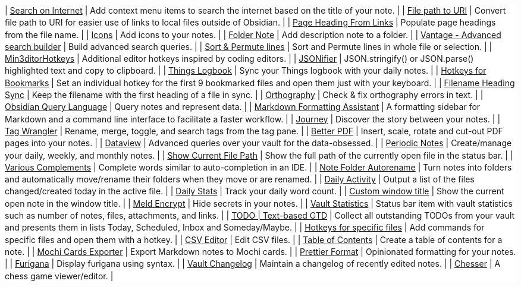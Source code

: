 | [Search on Internet](https://github.com/HEmile/obsidian-search-on-internet) | Add context menu items to search the internet based on the title of your note. |
| [File path to URI](https://github.com/MichalBures/obsidian-file-path-to-uri) | Convert file path to URI for easier use of links to local files outside of Obsidian. |
| [Page Heading From Links](https://github.com/beet/page-headings-obsidian-plugin) | Populate page headings from the file name. |
| [Icons](https://github.com/visini/obsidian-icons-plugin) | Add icons to your notes. |
| [Folder Note](https://github.com/xpgo/obsidian-folder-note-plugin) | Add description note to a folder. |
| [Vantage - Advanced search builder](https://github.com/ryanjamurphy/vantage-obsidian) | Build advanced search queries. |
| [Sort & Permute lines](https://github.com/Vinzent03/obsidian-sort-and-permute-lines) | Sort and Permute lines in whole file or selection. |
| [Min3ditorHotkeys](https://github.com/d-sauer/Obsidian-Min3ditorHotkeys-plugin) | Additional editor hotkeys inspired by coding editors. |
| [JSONifier](https://github.com/KjellConnelly/obsidian-jsonifier) | JSON.stringify() or JSON.parse() highlighted text and copy to clipboard. |
| [Things Logbook](https://github.com/liamcain/obsidian-things-logbook) | Sync your Things logbook with your daily notes. |
| [Hotkeys for Bookmarks](https://github.com/Vinzent03/obsidian-shortcuts-for-starred-files) | Set an individual hotkey for the first 9 bookmarked files and open them just with your keyboard. |
| [Filename Heading Sync](https://github.com/dvcrn/obsidian-filename-heading-sync) | Keep the filename with the first heading of a file in sync. |
| [Orthography](https://github.com/denisoed/obsidian-orthography) | Check & fix orthography errors in text. |
| [Obsidian Query Language](https://github.com/jplattel/obsidian-query-language) | Query notes and represent data. |
| [Markdown Formatting Assistant](https://github.com/Reocin/obsidian-markdown-formatting-assistant-plugin) | A formatting sidebar for Markdown and a command line interface to facilitate a faster workflow. |
| [Journey](https://github.com/akaalias/obsidian-journey-plugin) | Discover the story between your notes. |
| [Tag Wrangler](https://github.com/pjeby/tag-wrangler) | Rename, merge, toggle, and search tags from the tag pane. |
| [Better PDF](https://github.com/MSzturc/obsidian-better-pdf-plugin) | Insert, scale, rotate and cut-out PDF pages into your notes. |
| [Dataview](https://github.com/blacksmithgu/obsidian-dataview) | Advanced queries over your vault for the data-obsessed. |
| [Periodic Notes](https://github.com/liamcain/obsidian-periodic-notes) | Create/manage your daily, weekly, and monthly notes. |
| [Show Current File Path](https://github.com/ravimashru/obsidian-show-file-path) | Show the full path of the currently open file in the status bar. |
| [Various Complements](https://github.com/tadashi-aikawa/obsidian-various-complements-plugin) | Complete words similar to auto-completion in an IDE. |
| [Note Folder Autorename](https://github.com/pjeby/note-folder-autorename) | Turn notes into folders and automatically move/rename their folders when they move or are renamed. |
| [Daily Activity](https://github.com/trydalch/obsidian-daily-activity) | Output a list of the files changed/created today in the active file. |
| [Daily Stats](https://github.com/dhruvik7/obsidian-daily-stats) | Track your daily word count. |
| [Custom window title](https://github.com/jplattel/open-note-to-window-title) | Show the current open note in the window title. |
| [Meld Encrypt](https://github.com/meld-cp/obsidian-encrypt) | Hide secrets in your notes. |
| [Vault Statistics](https://github.com/bkyle/obsidian-vault-statistics-plugin) | Status bar item with vault statistics such as number of notes, files, attachments, and links. |
| [TODO \| Text-based GTD](https://github.com/larslockefeer/obsidian-plugin-todo) | Collect all outstanding TODOs from your vault and presents them in lists Today, Scheduled, Inbox and Someday/Maybe. |
| [Hotkeys for specific files](https://github.com/Vinzent03/obsidian-hotkeys-for-specific-files) | Add commands for specific files and open them with a hotkey. |
| [CSV Editor](https://github.com/deathau/csv-obsidian) | Edit CSV files. |
| [Table of Contents](https://github.com/hipstersmoothie/obsidian-plugin-toc) | Create a table of contents for a note. |
| [Mochi Cards Exporter](https://github.com/kalbetredev/mochi-cards-exporter) | Export Markdown notes to Mochi cards. |
| [Prettier Format](https://github.com/hipstersmoothie/obsidian-plugin-prettier) | Opinionated formatting for your notes. |
| [Furigana](https://github.com/uonr/obsidian-furigana) | Display furigana using <ruby> syntax. |
| [Vault Changelog](https://github.com/philoserf/obsidian-vault-changelog) | Maintain a changelog of recently edited notes. |
| [Chesser](https://github.com/SilentVoid13/Chesser) | A chess game viewer/editor. |